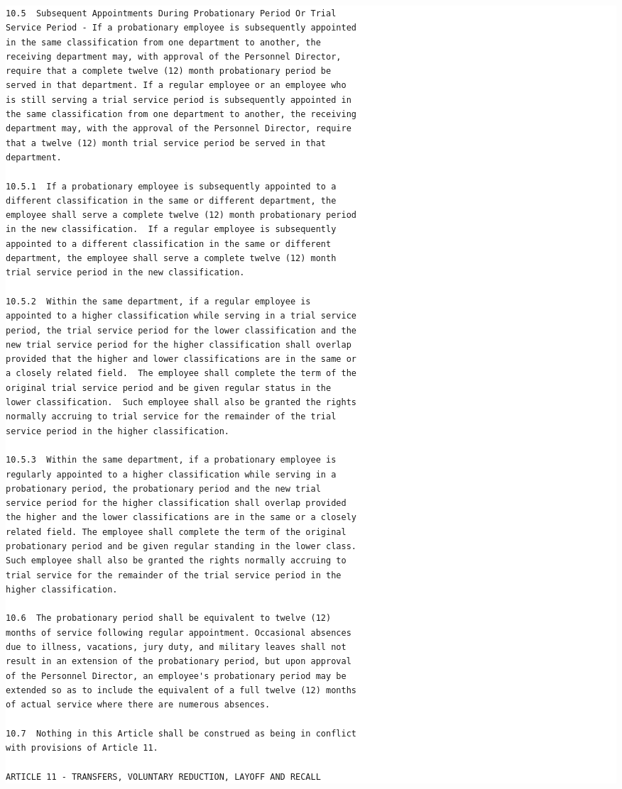     10.5  Subsequent Appointments During Probationary Period Or Trial  
    Service Period - If a probationary employee is subsequently appointed  
    in the same classification from one department to another, the  
    receiving department may, with approval of the Personnel Director,  
    require that a complete twelve (12) month probationary period be  
    served in that department. If a regular employee or an employee who  
    is still serving a trial service period is subsequently appointed in  
    the same classification from one department to another, the receiving  
    department may, with the approval of the Personnel Director, require  
    that a twelve (12) month trial service period be served in that  
    department.  
  
    10.5.1  If a probationary employee is subsequently appointed to a  
    different classification in the same or different department, the  
    employee shall serve a complete twelve (12) month probationary period  
    in the new classification.  If a regular employee is subsequently  
    appointed to a different classification in the same or different  
    department, the employee shall serve a complete twelve (12) month  
    trial service period in the new classification.  
  
    10.5.2  Within the same department, if a regular employee is  
    appointed to a higher classification while serving in a trial service  
    period, the trial service period for the lower classification and the  
    new trial service period for the higher classification shall overlap  
    provided that the higher and lower classifications are in the same or  
    a closely related field.  The employee shall complete the term of the  
    original trial service period and be given regular status in the  
    lower classification.  Such employee shall also be granted the rights  
    normally accruing to trial service for the remainder of the trial  
    service period in the higher classification.  
  
    10.5.3  Within the same department, if a probationary employee is  
    regularly appointed to a higher classification while serving in a  
    probationary period, the probationary period and the new trial  
    service period for the higher classification shall overlap provided  
    the higher and the lower classifications are in the same or a closely  
    related field. The employee shall complete the term of the original  
    probationary period and be given regular standing in the lower class.  
    Such employee shall also be granted the rights normally accruing to  
    trial service for the remainder of the trial service period in the  
    higher classification.  
  
    10.6  The probationary period shall be equivalent to twelve (12)  
    months of service following regular appointment. Occasional absences  
    due to illness, vacations, jury duty, and military leaves shall not  
    result in an extension of the probationary period, but upon approval  
    of the Personnel Director, an employee's probationary period may be  
    extended so as to include the equivalent of a full twelve (12) months  
    of actual service where there are numerous absences.  
  
    10.7  Nothing in this Article shall be construed as being in conflict  
    with provisions of Article 11.  
  
    ARTICLE 11 - TRANSFERS, VOLUNTARY REDUCTION, LAYOFF AND RECALL  
  